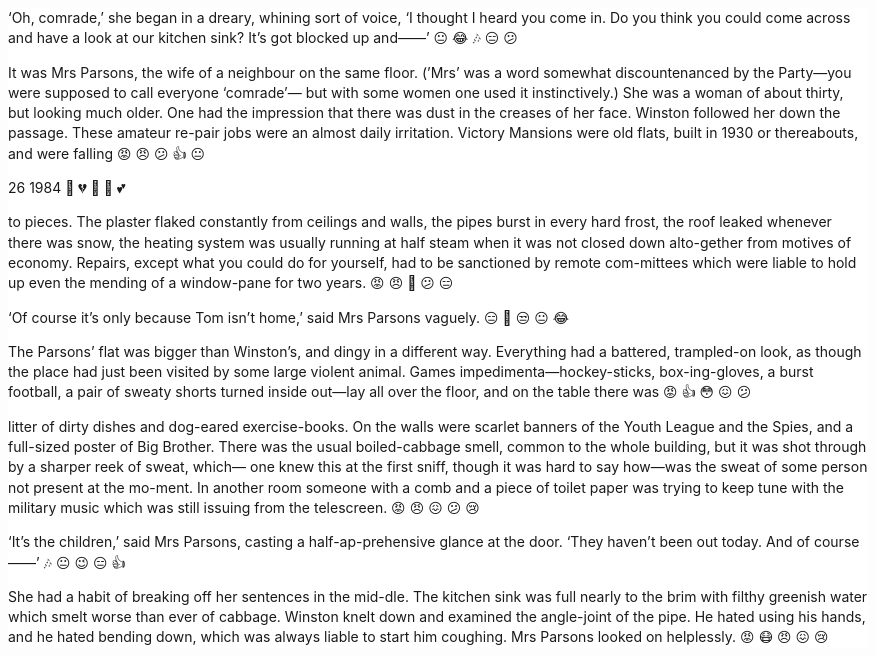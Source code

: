 

‘Oh, comrade,’ she began in a dreary, whining sort of voice, ‘I thought I heard you come in. Do you think you could come across and have a look at our kitchen sink? It’s got blocked up and——’
😐 😂 🎶 😑 😕



It was Mrs Parsons, the wife of a neighbour on the same floor. (’Mrs’ was a word somewhat discountenanced by the Party—you were supposed to call everyone ‘comrade’— but with some women one used it instinctively.) She was a woman of about thirty, but looking much older. One had the impression that there was dust in the creases of her face. Winston followed her down the passage. These amateur re-pair jobs were an almost daily irritation. Victory Mansions were old flats, built in 1930 or thereabouts, and were falling
😡 😠 😕 👍 😐



26	1984
💓 💔 💛 💪 💕



to pieces. The plaster flaked constantly from ceilings and walls, the pipes burst in every hard frost, the roof leaked whenever there was snow, the heating system was usually running at half steam when it was not closed down alto-gether from motives of economy. Repairs, except what you could do for yourself, had to be sanctioned by remote com-mittees which were liable to hold up even the mending of a window-pane for two years.
😡 😠 😤 😕 😑



‘Of course it’s only because Tom isn’t home,’ said Mrs Parsons vaguely.
😑 🔫 😒 😐 😂



The Parsons’ flat was bigger than Winston’s, and dingy in a different way. Everything had a battered, trampled-on look, as though the place had just been visited by some large violent animal. Games impedimenta—hockey-sticks, box-ing-gloves, a burst football, a pair of sweaty shorts turned inside out—lay all over the floor, and on the table there was
😡 👍 😳 😖 😕



litter of dirty dishes and dog-eared exercise-books. On the walls were scarlet banners of the Youth League and the Spies, and a full-sized poster of Big Brother. There was the usual boiled-cabbage smell, common to the whole building, but it was shot through by a sharper reek of sweat, which— one knew this at the first sniff, though it was hard to say how—was the sweat of some person not present at the mo-ment. In another room someone with a comb and a piece of toilet paper was trying to keep tune with the military music which was still issuing from the telescreen.
😡 😠 😖 😕 😢



‘It’s the children,’ said Mrs Parsons, casting a half-ap-prehensive glance at the door. ‘They haven’t been out today. And of course——’
🎶 😐 😉 😑 👍



She had a habit of breaking off her sentences in the mid-dle. The kitchen sink was full nearly to the brim with filthy greenish water which smelt worse than ever of cabbage. Winston knelt down and examined the angle-joint of the pipe. He hated using his hands, and he hated bending down, which was always liable to start him coughing. Mrs Parsons looked on helplessly.
😡 😷 😠 😖 😢
